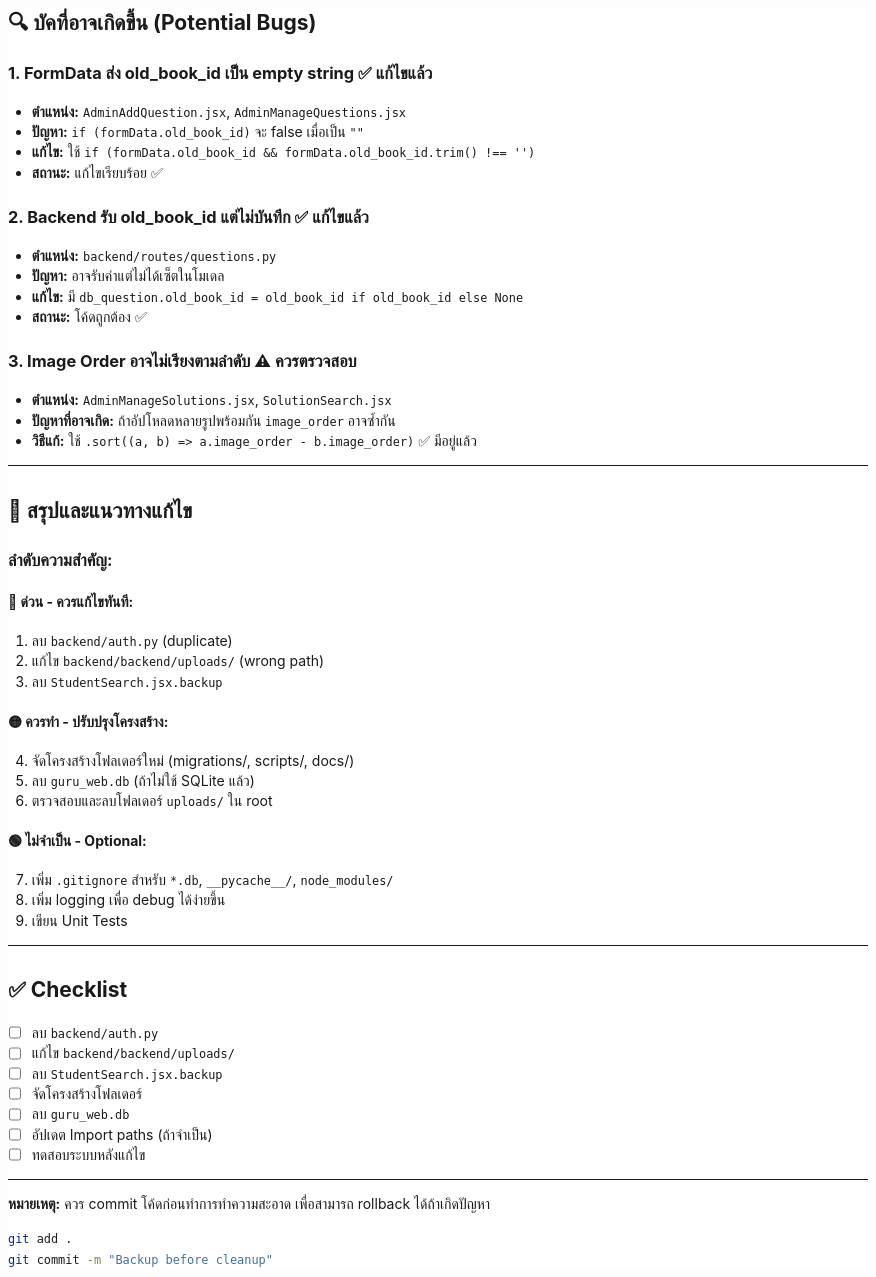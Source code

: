 
## 🔍 บัคที่อาจเกิดขึ้น (Potential Bugs)

### **1. FormData ส่ง old_book_id เป็น empty string** ✅ แก้ไขแล้ว
- **ตำแหน่ง:** `AdminAddQuestion.jsx`, `AdminManageQuestions.jsx`
- **ปัญหา:** `if (formData.old_book_id)` จะ false เมื่อเป็น `""`
- **แก้ไข:** ใช้ `if (formData.old_book_id && formData.old_book_id.trim() !== '')`
- **สถานะ:** แก้ไขเรียบร้อย ✅

### **2. Backend รับ old_book_id แต่ไม่บันทึก** ✅ แก้ไขแล้ว
- **ตำแหน่ง:** `backend/routes/questions.py`
- **ปัญหา:** อาจรับค่าแต่ไม่ได้เซ็ตในโมเดล
- **แก้ไข:** มี `db_question.old_book_id = old_book_id if old_book_id else None`
- **สถานะ:** โค้ดถูกต้อง ✅

### **3. Image Order อาจไม่เรียงตามลำดับ** ⚠️ ควรตรวจสอบ
- **ตำแหน่ง:** `AdminManageSolutions.jsx`, `SolutionSearch.jsx`
- **ปัญหาที่อาจเกิด:** ถ้าอัปโหลดหลายรูปพร้อมกัน `image_order` อาจซ้ำกัน
- **วิธีแก้:** ใช้ `.sort((a, b) => a.image_order - b.image_order)` ✅ มีอยู่แล้ว

---

## 🎯 สรุปและแนวทางแก้ไข

### **ลำดับความสำคัญ:**

#### 🔴 **ด่วน - ควรแก้ไขทันที:**
1. ลบ `backend/auth.py` (duplicate)
2. แก้ไข `backend/backend/uploads/` (wrong path)
3. ลบ `StudentSearch.jsx.backup`

#### 🟡 **ควรทำ - ปรับปรุงโครงสร้าง:**
4. จัดโครงสร้างโฟลเดอร์ใหม่ (migrations/, scripts/, docs/)
5. ลบ `guru_web.db` (ถ้าไม่ใช้ SQLite แล้ว)
6. ตรวจสอบและลบโฟลเดอร์ `uploads/` ใน root

#### 🟢 **ไม่จำเป็น - Optional:**
7. เพิ่ม `.gitignore` สำหรับ `*.db`, `__pycache__/`, `node_modules/`
8. เพิ่ม logging เพื่อ debug ได้ง่ายขึ้น
9. เขียน Unit Tests

---

## ✅ Checklist

- [ ] ลบ `backend/auth.py`
- [ ] แก้ไข `backend/backend/uploads/`
- [ ] ลบ `StudentSearch.jsx.backup`
- [ ] จัดโครงสร้างโฟลเดอร์
- [ ] ลบ `guru_web.db`
- [ ] อัปเดต Import paths (ถ้าจำเป็น)
- [ ] ทดสอบระบบหลังแก้ไข

---

**หมายเหตุ:** ควร commit โค้ดก่อนทำการทำความสะอาด เพื่อสามารถ rollback ได้ถ้าเกิดปัญหา

```bash
git add .
git commit -m "Backup before cleanup"
```
